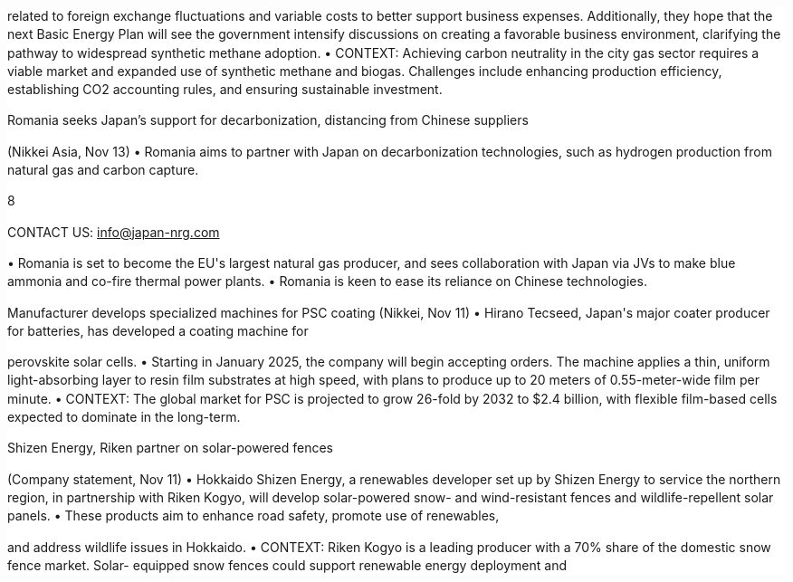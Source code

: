 related to foreign exchange fluctuations and variable costs to better support business expenses.
Additionally, they hope that the next Basic Energy Plan will see the government intensify
discussions on creating a favorable business environment, clarifying the pathway to widespread
synthetic methane adoption.
•  CONTEXT: Achieving carbon neutrality in the city gas sector requires a viable market and
expanded use of synthetic methane and biogas. Challenges include enhancing production
efficiency, establishing CO2 accounting rules, and ensuring sustainable investment.



Romania seeks Japan’s support for decarbonization, distancing from Chinese suppliers

(Nikkei Asia, Nov 13)
•  Romania aims to partner with Japan on decarbonization technologies, such as hydrogen
production from natural gas and carbon capture.

8



CONTACT  US: info@japan-nrg.com

•  Romania is set to become the EU's largest natural gas producer, and sees collaboration with Japan
via JVs to make blue ammonia and co-fire thermal power plants.
•  Romania is keen to ease its reliance on Chinese technologies.



Manufacturer develops specialized machines for PSC coating
(Nikkei, Nov 11)
•  Hirano Tecseed, Japan's major coater producer for batteries, has developed a coating machine for

perovskite solar cells.
•  Starting in January 2025, the company will begin accepting orders. The machine applies a thin,
uniform light-absorbing layer to resin film substrates at high speed, with plans to produce up to 20
meters of 0.55-meter-wide film per minute.
•  CONTEXT: The global market for PSC is projected to grow 26-fold by 2032 to $2.4 billion, with
flexible film-based cells expected to dominate in the long-term.



Shizen Energy, Riken partner on solar-powered fences

(Company statement, Nov 11)
•  Hokkaido Shizen Energy, a renewables developer set up by Shizen Energy to service the northern
region, in partnership with Riken Kogyo, will develop solar-powered snow- and wind-resistant
fences and wildlife-repellent solar
panels.
•  These products aim to enhance road
safety, promote use of renewables,

and address wildlife issues in
Hokkaido.
•  CONTEXT: Riken Kogyo is a leading
producer with a 70% share of the
domestic snow fence market. Solar-
equipped snow fences could support
renewable energy deployment and
